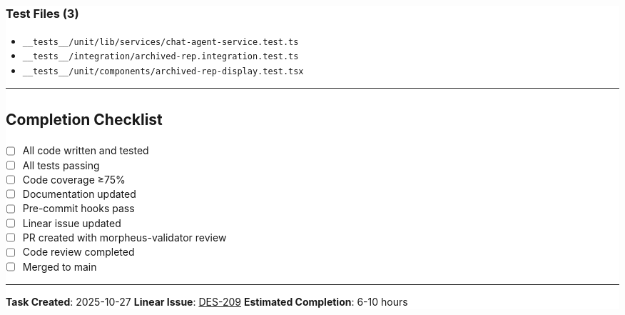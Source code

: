 ### Test Files (3)
- `__tests__/unit/lib/services/chat-agent-service.test.ts`
- `__tests__/integration/archived-rep.integration.test.ts`
- `__tests__/unit/components/archived-rep-display.test.tsx`

---

## Completion Checklist

- [ ] All code written and tested
- [ ] All tests passing
- [ ] Code coverage ≥75%
- [ ] Documentation updated
- [ ] Pre-commit hooks pass
- [ ] Linear issue updated
- [ ] PR created with morpheus-validator review
- [ ] Code review completed
- [ ] Merged to main

---

**Task Created**: 2025-10-27
**Linear Issue**: [DES-209](https://linear.app/designthru-ai/issue/DES-209)
**Estimated Completion**: 6-10 hours
